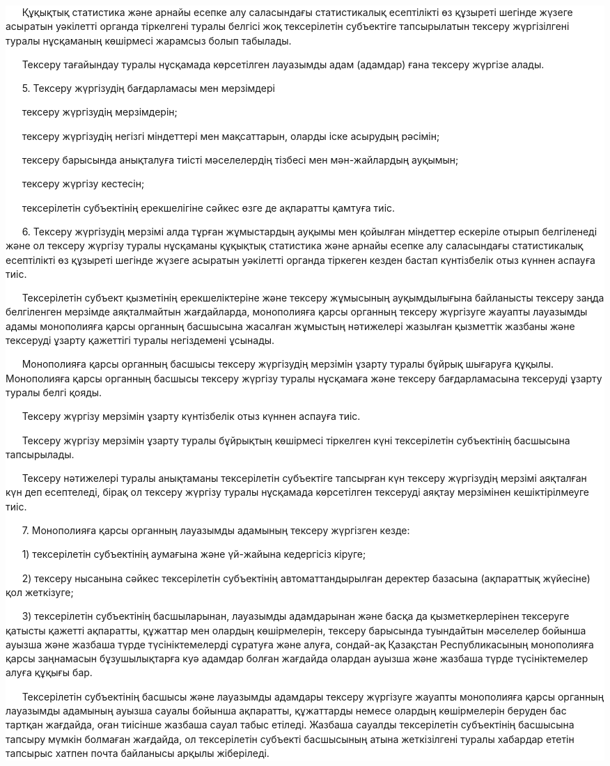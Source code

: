       Құқықтық статистика және арнайы есепке алу саласындағы статистикалық есептiлiктi өз құзыретi шегiнде жүзеге асыратын уәкiлеттi органда тiркелгенi туралы белгiсi жоқ тексерiлетiн субъектiге тапсырылатын тексеру жүргiзiлгенi туралы нұсқаманың көшiрмесi жарамсыз болып табылады.

      Тексеру тағайындау туралы нұсқамада көрсетiлген лауазымды адам (адамдар) ғана тексеру жүргiзе алады.

      5. Тексеру жүргiзудiң бағдарламасы мен мерзiмдерi

      тексеру жүргiзудiң мерзiмдерiн;

      тексеру жүргiзудiң негiзгi мiндеттерi мен мақсаттарын, оларды iске асырудың рәсiмiн;

      тексеру барысында анықталуға тиiстi мәселелердiң тiзбесi мен мән-жайлардың ауқымын;

      тексеру жүргiзу кестесiн;

      тексерiлетiн субъектiнiң ерекшелiгiне сәйкес өзге де ақпаратты қамтуға тиiс.

      6. Тексеру жүргiзудiң мерзiмi алда тұрған жұмыстардың ауқымы мен қойылған мiндеттер ескерiле отырып белгiленедi және ол тексеру жүргiзу туралы нұсқаманы құқықтық статистика және арнайы есепке алу саласындағы статистикалық есептiлiктi өз құзыретi шегiнде жүзеге асыратын уәкiлеттi органда тiркеген кезден бастап күнтiзбелiк отыз күннен аспауға тиiс.

      Тексерiлетін субъект қызметiнiң ерекшелiктеріне және тексеру жұмысының ауқымдылығына байланысты тексеру заңда белгiленген мерзiмде аяқталмайтын жағдайларда, монополияға қарсы органның тексеру жүргiзуге жауапты лауазымды адамы монополияға қарсы органның басшысына жасалған жұмыстың нәтижелерi жазылған қызметтiк жазбаны және тексерудi ұзарту қажеттiгi туралы негiздеменi ұсынады.

      Монополияға қарсы органның басшысы тексеру жүргiзудiң мерзiмiн ұзарту туралы бұйрық шығаруға құқылы. Монополияға қарсы органның басшысы тексеру жүргiзу туралы нұсқамаға және тексеру бағдарламасына тексерудi ұзарту туралы белгi қояды.

      Тексеру жүргiзу мерзiмiн ұзарту күнтiзбелiк отыз күннен аспауға тиiс.

      Тексеру жүргiзу мерзiмiн ұзарту туралы бұйрықтың көшiрмесi тiркелген күнi тексерiлетiн субъектiнiң басшысына тапсырылады.

      Тексеру нәтижелерi туралы анықтаманы тексерiлетiн субъектiге тапсырған күн тексеру жүргiзудiң мерзiмi аяқталған күн деп есептеледi, бiрақ ол тексеру жүргiзу туралы нұсқамада көрсетiлген тексерудi аяқтау мерзiмiнен кешiктiрiлмеуге тиiс.

      7. Монополияға қарсы органның лауазымды адамының тексеру жүргiзген кезде:

      1) тексерiлетiн субъектiнiң аумағына және үй-жайына кедергiсiз кiруге;

      2) тексеру нысанына сәйкес тексерiлетiн субъектiнiң автоматтандырылған деректер базасына (ақпараттық жүйесiне) қол жеткiзуге;

      3) тексерiлетiн субъектiнiң басшыларынан, лауазымды адамдарынан және басқа да қызметкерлерiнен тексеруге қатысты қажеттi ақпаратты, құжаттар мен олардың көшiрмелерiн, тексеру барысында туындайтын мәселелер бойынша ауызша және жазбаша түрде түсiнiктемелердi сұратуға және алуға, сондай-ақ Қазақстан Республикасының монополияға қарсы заңнамасын бұзушылықтарға куә адамдар болған жағдайда олардан ауызша және жазбаша түрде түсiнiктемелер алуға құқығы бар.

      Тексерiлетiн субъектiнiң басшысы және лауазымды адамдары тексеру жүргiзуге жауапты монополияға қарсы органның лауазымды адамының ауызша сауалы бойынша ақпаратты, құжаттарды немесе олардың көшiрмелерiн беруден бас тартқан жағдайда, оған тиiсiнше жазбаша сауал табыс етiледi. Жазбаша сауалды тексерiлетiн субъектiнiң басшысына тапсыру мүмкiн болмаған жағдайда, ол тексерiлетiн субъектi басшысының атына жеткiзiлгенi туралы хабардар ететiн тапсырыс хатпен почта байланысы арқылы жiберiледi.
